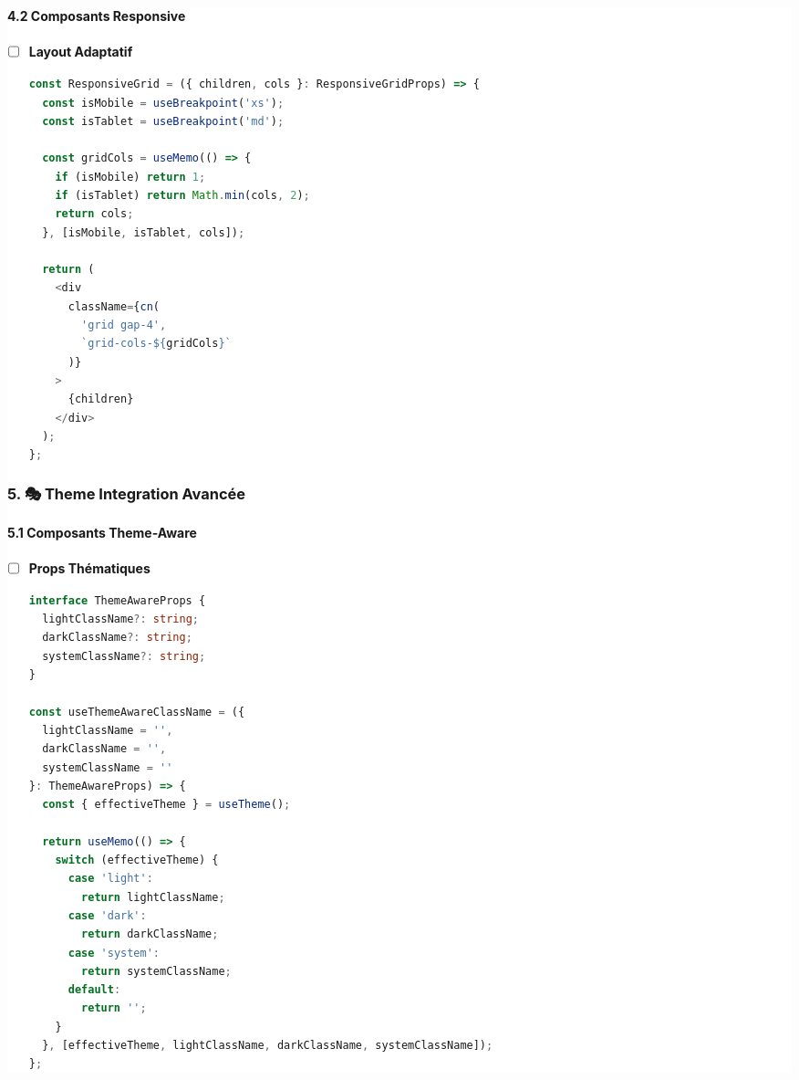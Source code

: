 #### 4.2 Composants Responsive
- [ ] **Layout Adaptatif**
  ```typescript
  const ResponsiveGrid = ({ children, cols }: ResponsiveGridProps) => {
    const isMobile = useBreakpoint('xs');
    const isTablet = useBreakpoint('md');
    
    const gridCols = useMemo(() => {
      if (isMobile) return 1;
      if (isTablet) return Math.min(cols, 2);
      return cols;
    }, [isMobile, isTablet, cols]);
    
    return (
      <div 
        className={cn(
          'grid gap-4',
          `grid-cols-${gridCols}`
        )}
      >
        {children}
      </div>
    );
  };
  ```

### 5. 🎭 Theme Integration Avancée

#### 5.1 Composants Theme-Aware
- [ ] **Props Thématiques**
  ```typescript
  interface ThemeAwareProps {
    lightClassName?: string;
    darkClassName?: string;
    systemClassName?: string;
  }
  
  const useThemeAwareClassName = ({
    lightClassName = '',
    darkClassName = '',
    systemClassName = ''
  }: ThemeAwareProps) => {
    const { effectiveTheme } = useTheme();
    
    return useMemo(() => {
      switch (effectiveTheme) {
        case 'light':
          return lightClassName;
        case 'dark':
          return darkClassName;
        case 'system':
          return systemClassName;
        default:
          return '';
      }
    }, [effectiveTheme, lightClassName, darkClassName, systemClassName]);
  };
  ```
